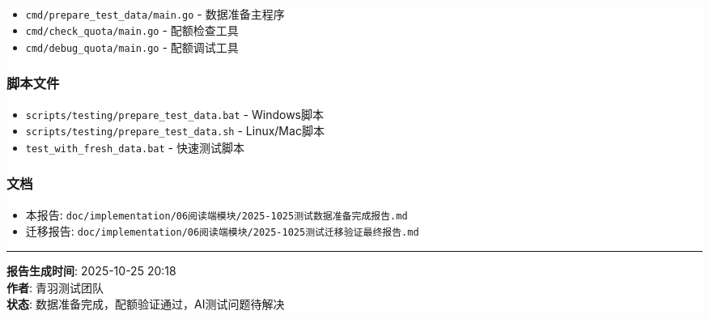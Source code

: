 - `cmd/prepare_test_data/main.go` - 数据准备主程序
- `cmd/check_quota/main.go` - 配额检查工具
- `cmd/debug_quota/main.go` - 配额调试工具

### 脚本文件

- `scripts/testing/prepare_test_data.bat` - Windows脚本
- `scripts/testing/prepare_test_data.sh` - Linux/Mac脚本
- `test_with_fresh_data.bat` - 快速测试脚本

### 文档

- 本报告: `doc/implementation/06阅读端模块/2025-1025测试数据准备完成报告.md`
- 迁移报告: `doc/implementation/06阅读端模块/2025-1025测试迁移验证最终报告.md`

---

**报告生成时间**: 2025-10-25 20:18  
**作者**: 青羽测试团队  
**状态**: 数据准备完成，配额验证通过，AI测试问题待解决

